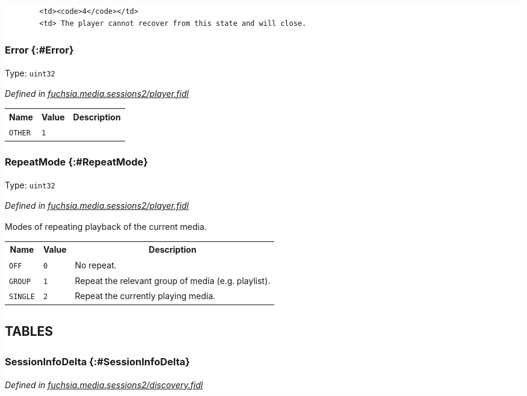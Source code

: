             <td><code>4</code></td>
            <td> The player cannot recover from this state and will close.
</td>
        </tr></table>

### Error {:#Error}
Type: <code>uint32</code>

*Defined in [fuchsia.media.sessions2/player.fidl](https://fuchsia.googlesource.com/fuchsia/+/master/sdk/fidl/fuchsia.media.sessions2/player.fidl#98)*



<table>
    <tr><th>Name</th><th>Value</th><th>Description</th></tr><tr>
            <td><code>OTHER</code></td>
            <td><code>1</code></td>
            <td></td>
        </tr></table>

### RepeatMode {:#RepeatMode}
Type: <code>uint32</code>

*Defined in [fuchsia.media.sessions2/player.fidl](https://fuchsia.googlesource.com/fuchsia/+/master/sdk/fidl/fuchsia.media.sessions2/player.fidl#103)*

 Modes of repeating playback of the current media.


<table>
    <tr><th>Name</th><th>Value</th><th>Description</th></tr><tr>
            <td><code>OFF</code></td>
            <td><code>0</code></td>
            <td> No repeat.
</td>
        </tr><tr>
            <td><code>GROUP</code></td>
            <td><code>1</code></td>
            <td> Repeat the relevant group of media (e.g. playlist).
</td>
        </tr><tr>
            <td><code>SINGLE</code></td>
            <td><code>2</code></td>
            <td> Repeat the currently playing media.
</td>
        </tr></table>



## **TABLES**

### SessionInfoDelta {:#SessionInfoDelta}


*Defined in [fuchsia.media.sessions2/discovery.fidl](https://fuchsia.googlesource.com/fuchsia/+/master/sdk/fidl/fuchsia.media.sessions2/discovery.fidl#17)*
